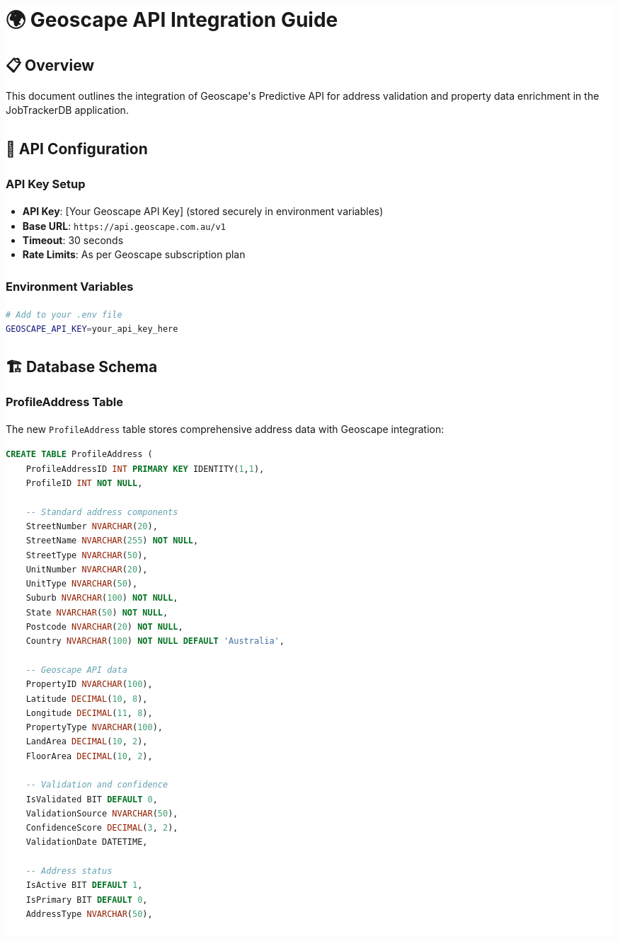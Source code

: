# 🌍 Geoscape API Integration Guide

## 📋 Overview

This document outlines the integration of Geoscape's Predictive API for address validation and property data enrichment in the JobTrackerDB application.

## 🎯 API Configuration

### **API Key Setup**
- **API Key**: [Your Geoscape API Key] (stored securely in environment variables)
- **Base URL**: `https://api.geoscape.com.au/v1`
- **Timeout**: 30 seconds
- **Rate Limits**: As per Geoscape subscription plan

### **Environment Variables**
```bash
# Add to your .env file
GEOSCAPE_API_KEY=your_api_key_here
```

## 🏗️ Database Schema

### **ProfileAddress Table**
The new `ProfileAddress` table stores comprehensive address data with Geoscape integration:

```sql
CREATE TABLE ProfileAddress (
    ProfileAddressID INT PRIMARY KEY IDENTITY(1,1),
    ProfileID INT NOT NULL,
    
    -- Standard address components
    StreetNumber NVARCHAR(20),
    StreetName NVARCHAR(255) NOT NULL,
    StreetType NVARCHAR(50),
    UnitNumber NVARCHAR(20),
    UnitType NVARCHAR(50),
    Suburb NVARCHAR(100) NOT NULL,
    State NVARCHAR(50) NOT NULL,
    Postcode NVARCHAR(20) NOT NULL,
    Country NVARCHAR(100) NOT NULL DEFAULT 'Australia',
    
    -- Geoscape API data
    PropertyID NVARCHAR(100),
    Latitude DECIMAL(10, 8),
    Longitude DECIMAL(11, 8),
    PropertyType NVARCHAR(100),
    LandArea DECIMAL(10, 2),
    FloorArea DECIMAL(10, 2),
    
    -- Validation and confidence
    IsValidated BIT DEFAULT 0,
    ValidationSource NVARCHAR(50),
    ConfidenceScore DECIMAL(3, 2),
    ValidationDate DATETIME,
    
    -- Address status
    IsActive BIT DEFAULT 1,
    IsPrimary BIT DEFAULT 0,
    AddressType NVARCHAR(50),
    
```